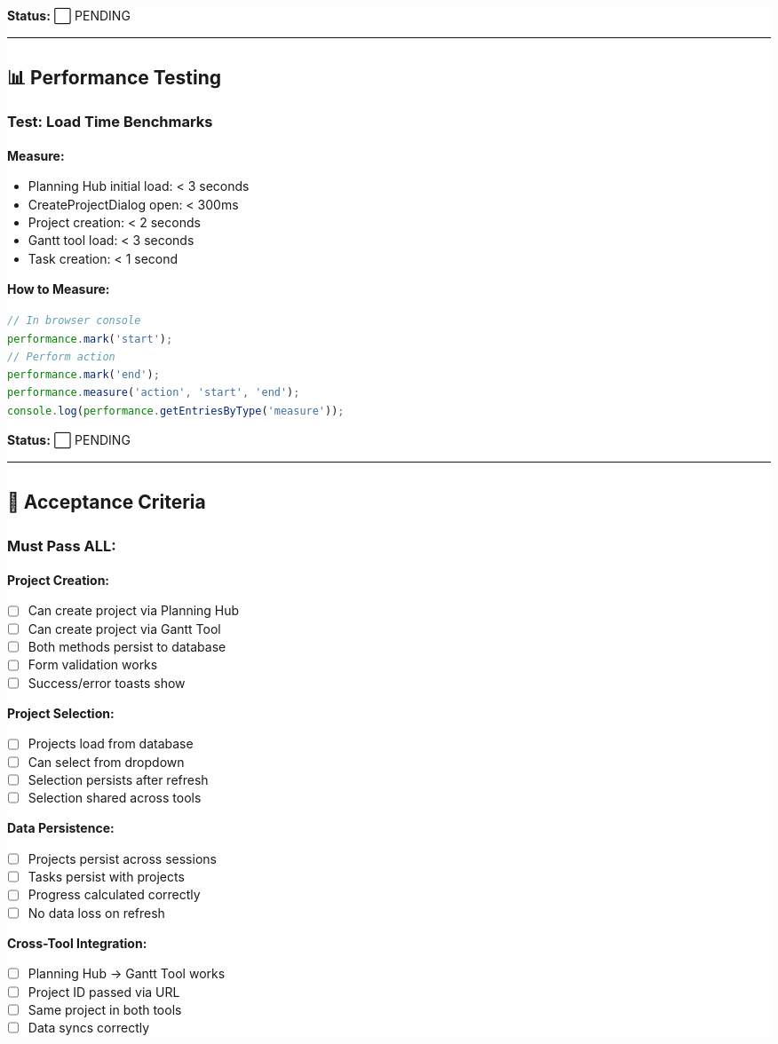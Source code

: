 **Status:** ⬜ PENDING

---

## 📊 Performance Testing

### **Test: Load Time Benchmarks**

**Measure:**
- Planning Hub initial load: < 3 seconds
- CreateProjectDialog open: < 300ms
- Project creation: < 2 seconds
- Gantt tool load: < 3 seconds
- Task creation: < 1 second

**How to Measure:**
```javascript
// In browser console
performance.mark('start');
// Perform action
performance.mark('end');
performance.measure('action', 'start', 'end');
console.log(performance.getEntriesByType('measure'));
```

**Status:** ⬜ PENDING

---

## 🎯 Acceptance Criteria

### **Must Pass ALL:**

**Project Creation:**
- [ ] Can create project via Planning Hub
- [ ] Can create project via Gantt Tool
- [ ] Both methods persist to database
- [ ] Form validation works
- [ ] Success/error toasts show

**Project Selection:**
- [ ] Projects load from database
- [ ] Can select from dropdown
- [ ] Selection persists after refresh
- [ ] Selection shared across tools

**Data Persistence:**
- [ ] Projects persist across sessions
- [ ] Tasks persist with projects
- [ ] Progress calculated correctly
- [ ] No data loss on refresh

**Cross-Tool Integration:**
- [ ] Planning Hub → Gantt Tool works
- [ ] Project ID passed via URL
- [ ] Same project in both tools
- [ ] Data syncs correctly
